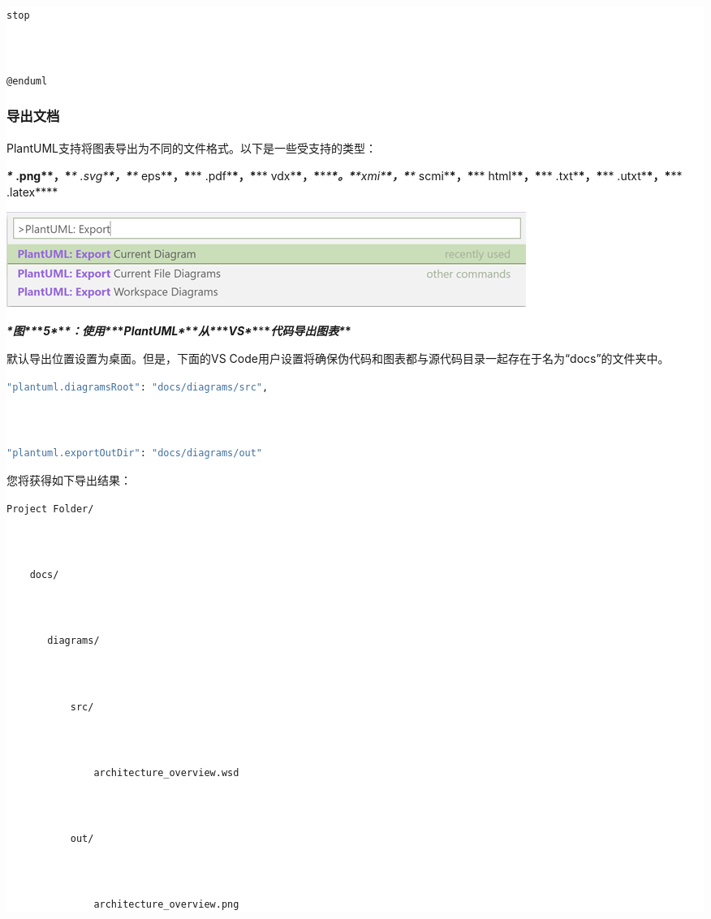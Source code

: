 ```bash
stop



@enduml
```

### 导出文档

PlantUML支持将图表导出为不同的文件格式。以下是一些受支持的类型：

***\** .png\*******\*，\*******\** .svg\*******\*，\*******\** eps\*******\*，\*******\** .pdf\*******\*，\*******\** vdx\*******\*，\*******\**\*******\*。\*******\*xmi\*******\*，\*******\** scmi\*******\*，\*******\** html\*******\*，\*******\** .txt\*******\*，\*******\** .utxt\*******\*，\*******\** .latex\****

![img](imgs/20190310211238854.png)

***\**图\**\******\**5\**\******\**：使用\**\******\**PlantUML\**\******\**从\**\******\**VS\**\******\**代码导出图表\**\***

默认导出位置设置为桌面。但是，下面的VS Code用户设置将确保伪代码和图表都与源代码目录一起存在于名为“docs”的文件夹中。

```bash
"plantuml.diagramsRoot": "docs/diagrams/src",



"plantuml.exportOutDir": "docs/diagrams/out"
```

您将获得如下导出结果：

```bash
Project Folder/  



    docs/        



       diagrams/            



           src/                



               architecture_overview.wsd            



           out/                



               architecture_overview.png
```
